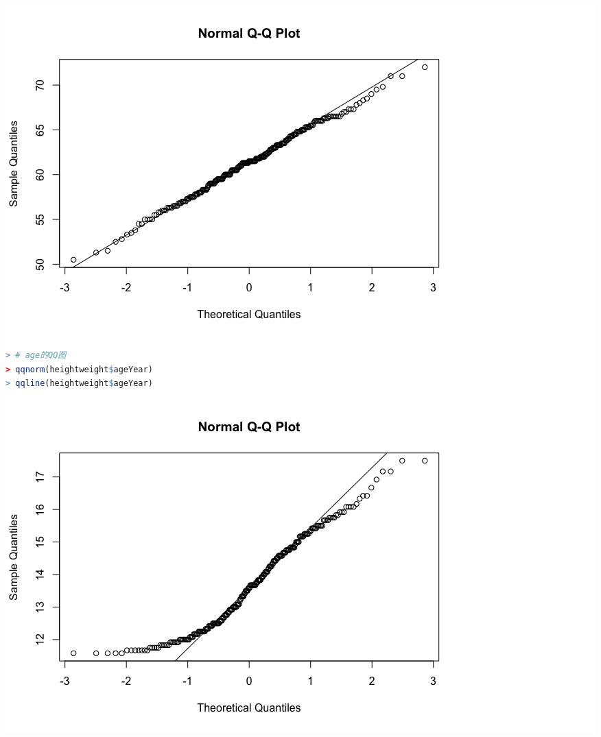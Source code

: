 ![](chapter13_其他图形_files/figure-gfm/unnamed-chunk-36-1.png)

``` r
> # age的QQ图
> qqnorm(heightweight$ageYear) 
> qqline(heightweight$ageYear)
```

![](chapter13_其他图形_files/figure-gfm/unnamed-chunk-36-2.png)
